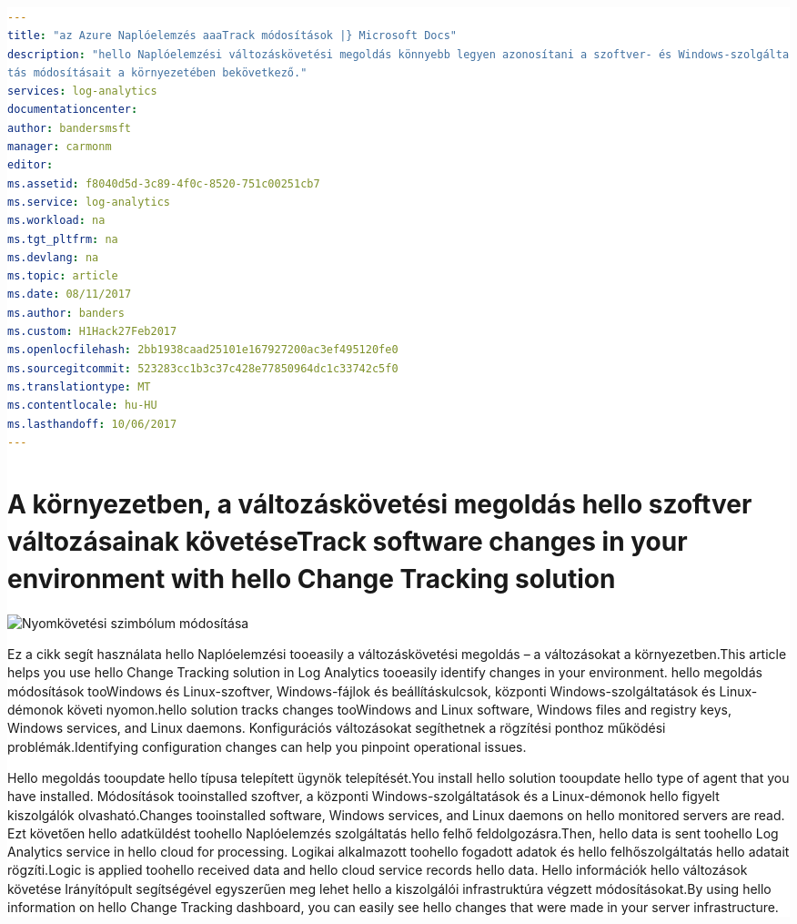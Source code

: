 ```yaml
---
title: "az Azure Naplóelemzés aaaTrack módosítások |} Microsoft Docs"
description: "hello Naplóelemzési változáskövetési megoldás könnyebb legyen azonosítani a szoftver- és Windows-szolgáltatás módosításait a környezetében bekövetkező."
services: log-analytics
documentationcenter: 
author: bandersmsft
manager: carmonm
editor: 
ms.assetid: f8040d5d-3c89-4f0c-8520-751c00251cb7
ms.service: log-analytics
ms.workload: na
ms.tgt_pltfrm: na
ms.devlang: na
ms.topic: article
ms.date: 08/11/2017
ms.author: banders
ms.custom: H1Hack27Feb2017
ms.openlocfilehash: 2bb1938caad25101e167927200ac3ef495120fe0
ms.sourcegitcommit: 523283cc1b3c37c428e77850964dc1c33742c5f0
ms.translationtype: MT
ms.contentlocale: hu-HU
ms.lasthandoff: 10/06/2017
---
```

# <a name="track-software-changes-in-your-environment-with-hello-change-tracking-solution"></a><span data-ttu-id="36f0f-103">A környezetben, a változáskövetési megoldás hello szoftver változásainak követése</span><span class="sxs-lookup"><span data-stu-id="36f0f-103">Track software changes in your environment with hello Change Tracking solution</span></span>

![Nyomkövetési szimbólum módosítása](./media/log-analytics-change-tracking/change-tracking-symbol.png)

<span data-ttu-id="36f0f-105">Ez a cikk segít használata hello Naplóelemzési tooeasily a változáskövetési megoldás – a változásokat a környezetben.</span><span class="sxs-lookup"><span data-stu-id="36f0f-105">This article helps you use hello Change Tracking solution in Log Analytics tooeasily identify changes in your environment.</span></span> <span data-ttu-id="36f0f-106">hello megoldás módosítások tooWindows és Linux-szoftver, Windows-fájlok és beállításkulcsok, központi Windows-szolgáltatások és Linux-démonok követi nyomon.</span><span class="sxs-lookup"><span data-stu-id="36f0f-106">hello solution tracks changes tooWindows and Linux software, Windows files and registry keys, Windows services, and Linux daemons.</span></span> <span data-ttu-id="36f0f-107">Konfigurációs változásokat segíthetnek a rögzítési ponthoz működési problémák.</span><span class="sxs-lookup"><span data-stu-id="36f0f-107">Identifying configuration changes can help you pinpoint operational issues.</span></span>

<span data-ttu-id="36f0f-108">Hello megoldás tooupdate hello típusa telepített ügynök telepítését.</span><span class="sxs-lookup"><span data-stu-id="36f0f-108">You install hello solution tooupdate hello type of agent that you have installed.</span></span> <span data-ttu-id="36f0f-109">Módosítások tooinstalled szoftver, a központi Windows-szolgáltatások és a Linux-démonok hello figyelt kiszolgálók olvasható.</span><span class="sxs-lookup"><span data-stu-id="36f0f-109">Changes tooinstalled software, Windows services, and Linux daemons on hello monitored servers are read.</span></span> <span data-ttu-id="36f0f-110">Ezt követően hello adatküldést toohello Naplóelemzés szolgáltatás hello felhő feldolgozásra.</span><span class="sxs-lookup"><span data-stu-id="36f0f-110">Then, hello data is sent toohello Log Analytics service in hello cloud for processing.</span></span> <span data-ttu-id="36f0f-111">Logikai alkalmazott toohello fogadott adatok és hello felhőszolgáltatás hello adatait rögzíti.</span><span class="sxs-lookup"><span data-stu-id="36f0f-111">Logic is applied toohello received data and hello cloud service records hello data.</span></span> <span data-ttu-id="36f0f-112">Hello információk hello változások követése Irányítópult segítségével egyszerűen meg lehet hello a kiszolgálói infrastruktúra végzett módosításokat.</span><span class="sxs-lookup"><span data-stu-id="36f0f-112">By using hello information on hello Change Tracking dashboard, you can easily see hello changes that were made in your server infrastructure.</span></span>